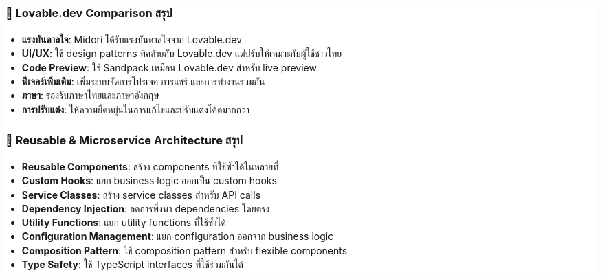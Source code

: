 ### 🎨 Lovable.dev Comparison สรุป
- **แรงบันดาลใจ**: Midori ได้รับแรงบันดาลใจจาก Lovable.dev
- **UI/UX**: ใช้ design patterns ที่คล้ายกับ Lovable.dev แต่ปรับให้เหมาะกับผู้ใช้ชาวไทย
- **Code Preview**: ใช้ Sandpack เหมือน Lovable.dev สำหรับ live preview
- **ฟีเจอร์เพิ่มเติม**: เพิ่มระบบจัดการโปรเจค การแชร์ และการทำงานร่วมกัน
- **ภาษา**: รองรับภาษาไทยและภาษาอังกฤษ
- **การปรับแต่ง**: ให้ความยืดหยุ่นในการแก้ไขและปรับแต่งโค้ดมากกว่า

### 🧩 Reusable & Microservice Architecture สรุป
- **Reusable Components**: สร้าง components ที่ใช้ซ้ำได้ในหลายที่
- **Custom Hooks**: แยก business logic ออกเป็น custom hooks
- **Service Classes**: สร้าง service classes สำหรับ API calls
- **Dependency Injection**: ลดการพึ่งพา dependencies โดยตรง
- **Utility Functions**: แยก utility functions ที่ใช้ซ้ำได้
- **Configuration Management**: แยก configuration ออกจาก business logic
- **Composition Pattern**: ใช้ composition pattern สำหรับ flexible components
- **Type Safety**: ใช้ TypeScript interfaces ที่ใช้ร่วมกันได้
